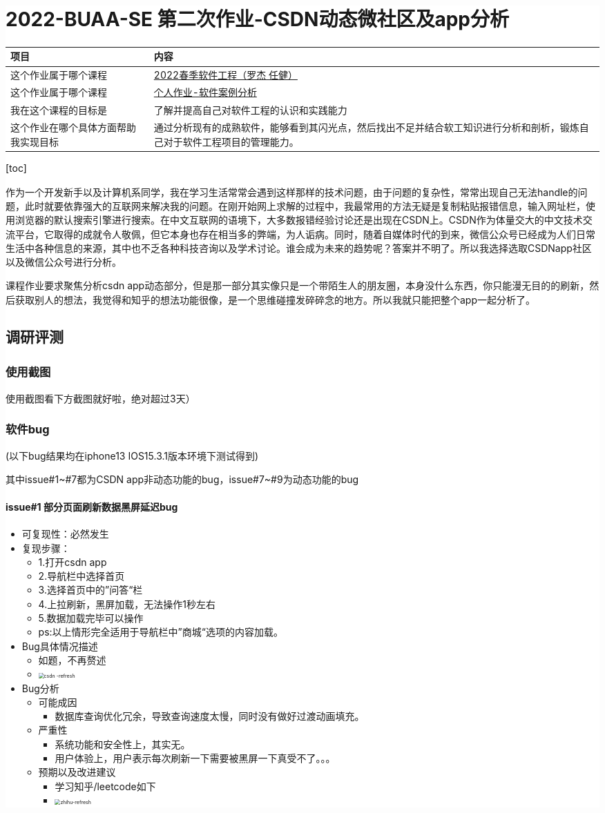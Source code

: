 # 2022-BUAA-SE 第二次作业-CSDN动态微社区及app分析

| 项目                                 | 内容                                                         |
| :----------------------------------- | :----------------------------------------------------------- |
| 这个作业属于哪个课程                 | [2022春季软件工程（罗杰 任健）](https://bbs.csdn.net/forums/BH-SE) |
| 这个作业属于哪个课程                 | [个人作业-软件案例分析](https://bbs.csdn.net/topics/605231753) |
| 我在这个课程的目标是                 | 了解并提高自己对软件工程的认识和实践能力                     |
| 这个作业在哪个具体方面帮助我实现目标 | 通过分析现有的成熟软件，能够看到其闪光点，然后找出不足并结合软工知识进行分析和剖析，锻炼自己对于软件工程项目的管理能力。 |

[toc]

作为一个开发新手以及计算机系同学，我在学习生活常常会遇到这样那样的技术问题，由于问题的复杂性，常常出现自己无法handle的问题，此时就要依靠强大的互联网来解决我的问题。在刚开始网上求解的过程中，我最常用的方法无疑是复制粘贴报错信息，输入网址栏，使用浏览器的默认搜索引擎进行搜索。在中文互联网的语境下，大多数报错经验讨论还是出现在CSDN上。CSDN作为体量交大的中文技术交流平台，它取得的成就令人敬佩，但它本身也存在相当多的弊端，为人诟病。同时，随着自媒体时代的到来，微信公众号已经成为人们日常生活中各种信息的来源，其中也不乏各种科技咨询以及学术讨论。谁会成为未来的趋势呢？答案并不明了。所以我选择选取CSDNapp社区以及微信公众号进行分析。

课程作业要求聚焦分析csdn app动态部分，但是那一部分其实像只是一个带陌生人的朋友圈，本身没什么东西，你只能漫无目的的刷新，然后获取别人的想法，我觉得和知乎的想法功能很像，是一个思维碰撞发碎碎念的地方。所以我就只能把整个app一起分析了。

## 调研评测

### 使用截图

  使用截图看下方截图就好啦，绝对超过3天）

### 软件bug

 (以下bug结果均在iphone13 IOS15.3.1版本环境下测试得到)

其中issue#1~#7都为CSDN app非动态功能的bug，issue#7~#9为动态功能的bug

#### issue#1 部分页面刷新数据黑屏延迟bug

* 可复现性：必然发生
* 复现步骤：
  * 1.打开csdn app
  * 2.导航栏中选择首页
  * 3.选择首页中的”问答“栏
  * 4.上拉刷新，黑屏加载，无法操作1秒左右
  * 5.数据加载完毕可以操作
  * ps:以上情形完全适用于导航栏中”商城“选项的内容加载。
* Bug具体情况描述
  * 如题，不再赘述
  *  <img src="https://img2022.cnblogs.com/blog/2066551/202203/2066551-20220314231854171-799816130.gif" alt="csdn
    -refresh" style="zoom: 50%;" />
* Bug分析
  * 可能成因
    * 数据库查询优化冗余，导致查询速度太慢，同时没有做好过渡动画填充。
  * 严重性
    * 系统功能和安全性上，其实无。
    * 用户体验上，用户表示每次刷新一下需要被黑屏一下真受不了。。。
  * 预期以及改进建议
    * 学习知乎/leetcode如下
    *  <img src="https://img2022.cnblogs.com/blog/2066551/202203/2066551-20220314232148488-1552287576.gif" alt="zhihu-refresh" style="zoom: 50%;" />
